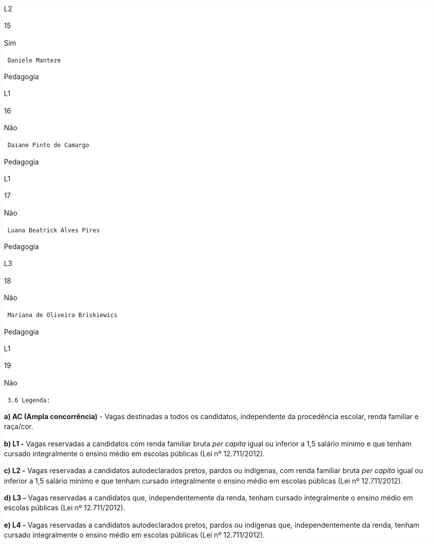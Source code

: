    L2

   15

   Sim

     Daniele Manteze

   Pedagogia

   L1

   16

   Não

     Daiane Pinto de Camargo

   Pedagogia

   L1

   17

   Não

     Luana Beatrick Alves Pires

   Pedagogia

   L3

   18

   Não

     Mariana de Oliveira Briskiewics

   Pedagogia

   L1

   19

   Não

     3.6 Legenda:

 **a) AC (Ampla concorrência)** - Vagas destinadas a todos os candidatos, independente da procedência escolar, renda familiar e raça/cor.

 **b) L1 -** Vagas reservadas a candidatos com renda familiar bruta *per capita* igual ou inferior a 1,5 salário mínimo e que tenham cursado integralmente o ensino médio em escolas públicas (Lei nº 12.711/2012).

 **c) L2 -** Vagas reservadas a candidatos autodeclarados pretos, pardos ou indígenas, com renda familiar bruta *per capita* igual ou inferior a 1,5 salário mínimo e que tenham cursado integralmente o ensino médio em escolas públicas (Lei nº 12.711/2012).

 **d) L3 -** Vagas reservadas a candidatos que, independentemente da renda, tenham cursado integralmente o ensino médio em escolas públicas (Lei nº 12.711/2012).

 **e) L4 -** Vagas reservadas a candidatos autodeclarados pretos, pardos ou indígenas que, independentemente da renda, tenham cursado integralmente o ensino médio em escolas públicas (Lei nº 12.711/2012).
